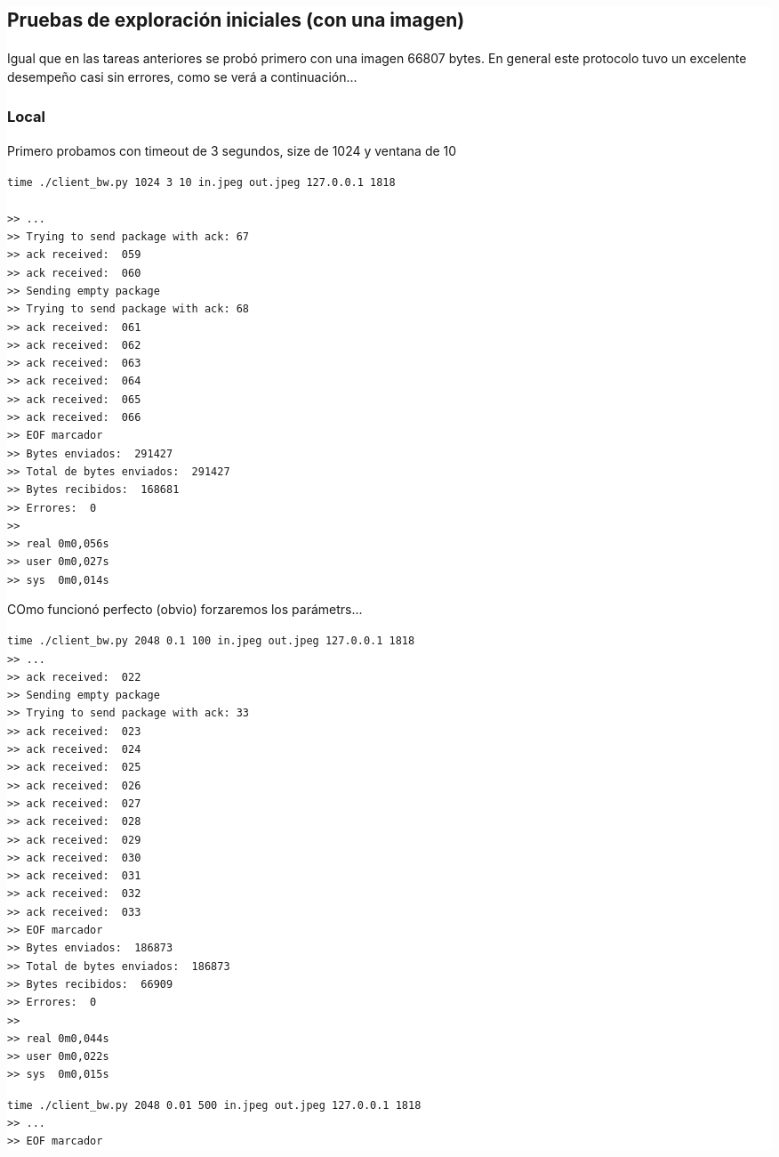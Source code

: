 ## Pruebas de exploración iniciales (con una imagen)
Igual que en las tareas anteriores se probó primero con una imagen 66807 bytes. En general este protocolo tuvo un excelente desempeño casi sin errores, como se verá a continuación...

### Local
Primero probamos con timeout de 3 segundos, size de 1024 y ventana de 10
```shell
time ./client_bw.py 1024 3 10 in.jpeg out.jpeg 127.0.0.1 1818

>> ... 
>> Trying to send package with ack: 67
>> ack received:  059
>> ack received:  060
>> Sending empty package
>> Trying to send package with ack: 68
>> ack received:  061
>> ack received:  062
>> ack received:  063
>> ack received:  064
>> ack received:  065
>> ack received:  066
>> EOF marcador
>> Bytes enviados:  291427
>> Total de bytes enviados:  291427
>> Bytes recibidos:  168681
>> Errores:  0
>> 
>> real	0m0,056s
>> user	0m0,027s
>> sys	0m0,014s
```
COmo funcionó perfecto (obvio) forzaremos los parámetrs...
```shell
time ./client_bw.py 2048 0.1 100 in.jpeg out.jpeg 127.0.0.1 1818
>> ...
>> ack received:  022
>> Sending empty package
>> Trying to send package with ack: 33
>> ack received:  023
>> ack received:  024
>> ack received:  025
>> ack received:  026
>> ack received:  027
>> ack received:  028
>> ack received:  029
>> ack received:  030
>> ack received:  031
>> ack received:  032
>> ack received:  033
>> EOF marcador
>> Bytes enviados:  186873
>> Total de bytes enviados:  186873
>> Bytes recibidos:  66909
>> Errores:  0
>> 
>> real	0m0,044s
>> user	0m0,022s
>> sys	0m0,015s
```
```shell
time ./client_bw.py 2048 0.01 500 in.jpeg out.jpeg 127.0.0.1 1818
>> ...
>> EOF marcador
```